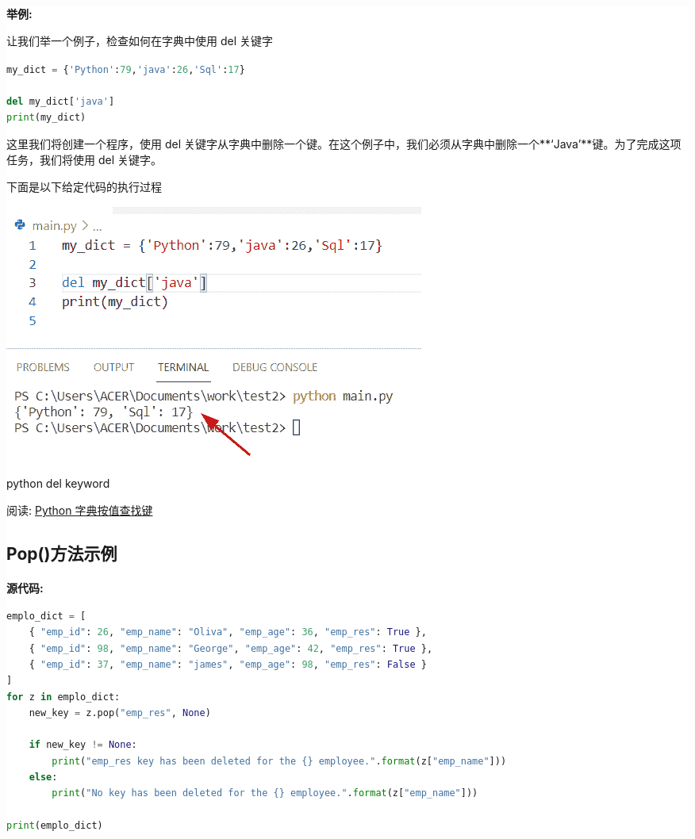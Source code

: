 **举例:**

让我们举一个例子，检查如何在字典中使用 del 关键字

```py
my_dict = {'Python':79,'java':26,'Sql':17}

del my_dict['java']
print(my_dict) 
```

这里我们将创建一个程序，使用 del 关键字从字典中删除一个键。在这个例子中，我们必须从字典中删除一个**‘Java’**键。为了完成这项任务，我们将使用 del 关键字。

下面是以下给定代码的执行过程

![python del keyword](img/f8b1189bf404845f71601ce82dffd582.png "python del keyword")

python del keyword

阅读: [Python 字典按值查找键](https://pythonguides.com/python-dictionary-find-a-key-by-value/)

## Pop()方法示例

**源代码:**

```py
emplo_dict = [
	{ "emp_id": 26, "emp_name": "Oliva", "emp_age": 36, "emp_res": True },
	{ "emp_id": 98, "emp_name": "George", "emp_age": 42, "emp_res": True },
	{ "emp_id": 37, "emp_name": "james", "emp_age": 98, "emp_res": False }
]
for z in emplo_dict:
	new_key = z.pop("emp_res", None)

	if new_key != None:
		print("emp_res key has been deleted for the {} employee.".format(z["emp_name"]))
	else:
		print("No key has been deleted for the {} employee.".format(z["emp_name"]))

print(emplo_dict)
```
